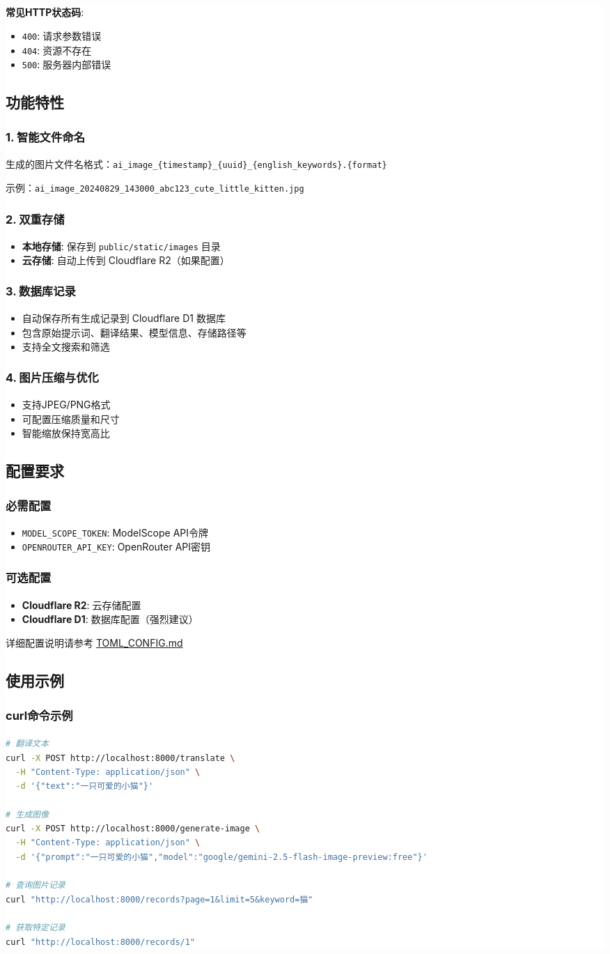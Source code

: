 **常见HTTP状态码**:
- `400`: 请求参数错误
- `404`: 资源不存在
- `500`: 服务器内部错误

## 功能特性

### 1. 智能文件命名
生成的图片文件名格式：`ai_image_{timestamp}_{uuid}_{english_keywords}.{format}`

示例：`ai_image_20240829_143000_abc123_cute_little_kitten.jpg`

### 2. 双重存储
- **本地存储**: 保存到 `public/static/images` 目录
- **云存储**: 自动上传到 Cloudflare R2（如果配置）

### 3. 数据库记录
- 自动保存所有生成记录到 Cloudflare D1 数据库
- 包含原始提示词、翻译结果、模型信息、存储路径等
- 支持全文搜索和筛选

### 4. 图片压缩与优化
- 支持JPEG/PNG格式
- 可配置压缩质量和尺寸
- 智能缩放保持宽高比

## 配置要求

### 必需配置
- `MODEL_SCOPE_TOKEN`: ModelScope API令牌
- `OPENROUTER_API_KEY`: OpenRouter API密钥

### 可选配置
- **Cloudflare R2**: 云存储配置
- **Cloudflare D1**: 数据库配置（强烈建议）

详细配置说明请参考 [TOML_CONFIG.md](TOML_CONFIG.md)

## 使用示例

### curl命令示例
```bash
# 翻译文本
curl -X POST http://localhost:8000/translate \
  -H "Content-Type: application/json" \
  -d '{"text":"一只可爱的小猫"}'

# 生成图像
curl -X POST http://localhost:8000/generate-image \
  -H "Content-Type: application/json" \
  -d '{"prompt":"一只可爱的小猫","model":"google/gemini-2.5-flash-image-preview:free"}'

# 查询图片记录
curl "http://localhost:8000/records?page=1&limit=5&keyword=猫"

# 获取特定记录
curl "http://localhost:8000/records/1"
```
